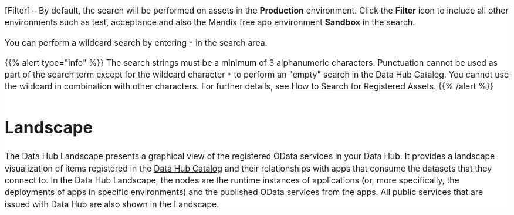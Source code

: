 [Filter] – By default, the search will be performed on assets in the **Production** environment. Click the **Filter** icon to include all other environments such as test, acceptance and also the Mendix free app environment **Sandbox** in the search.

You can perform a wildcard search by entering `*` in the search area.

{{% alert type="info" %}}
The search strings must be a minimum of 3 alphanumeric characters. Punctuation cannot be used as part of the search term except for the wildcard character `*` to perform an "empty" search in the Data Hub Catalog. You cannot use the wildcard in combination with other characters. For further details, see [How to Search for Registered Assets](/data-hub/data-hub-catalog/search).
{{% /alert %}}

# Landscape

The Data Hub Landscape presents a graphical view of the registered OData services in your Data Hub. It provides a landscape visualization of items registered in the [Data Hub Catalog](/data-hub/data-hub-catalog/) and their relationships with apps that consume the datasets that they connect to. In the Data Hub Landscape, the nodes are the runtime instances of applications (or, more specifically, the deployments of apps in specific environments) and the published OData services from the apps. All public services that are issued with Data Hub are also shown in the Landscape.